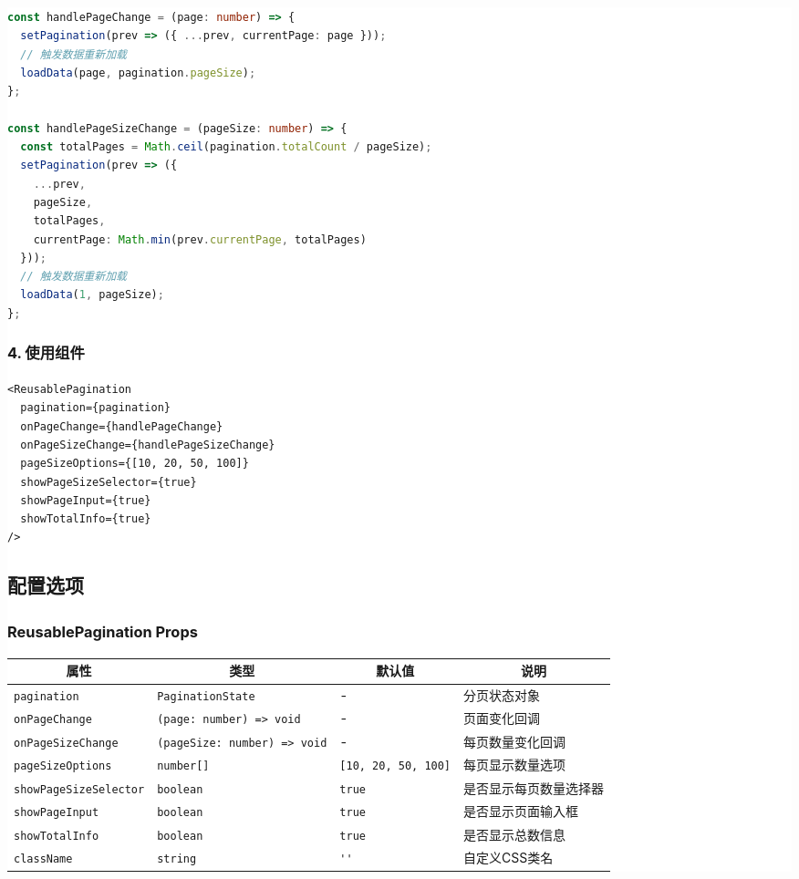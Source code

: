 ```typescript
const handlePageChange = (page: number) => {
  setPagination(prev => ({ ...prev, currentPage: page }));
  // 触发数据重新加载
  loadData(page, pagination.pageSize);
};

const handlePageSizeChange = (pageSize: number) => {
  const totalPages = Math.ceil(pagination.totalCount / pageSize);
  setPagination(prev => ({
    ...prev,
    pageSize,
    totalPages,
    currentPage: Math.min(prev.currentPage, totalPages)
  }));
  // 触发数据重新加载
  loadData(1, pageSize);
};
```

### 4. 使用组件

```tsx
<ReusablePagination
  pagination={pagination}
  onPageChange={handlePageChange}
  onPageSizeChange={handlePageSizeChange}
  pageSizeOptions={[10, 20, 50, 100]}
  showPageSizeSelector={true}
  showPageInput={true}
  showTotalInfo={true}
/>
```

## 配置选项

### ReusablePagination Props

| 属性 | 类型 | 默认值 | 说明 |
|------|------|--------|------|
| `pagination` | `PaginationState` | - | 分页状态对象 |
| `onPageChange` | `(page: number) => void` | - | 页面变化回调 |
| `onPageSizeChange` | `(pageSize: number) => void` | - | 每页数量变化回调 |
| `pageSizeOptions` | `number[]` | `[10, 20, 50, 100]` | 每页显示数量选项 |
| `showPageSizeSelector` | `boolean` | `true` | 是否显示每页数量选择器 |
| `showPageInput` | `boolean` | `true` | 是否显示页面输入框 |
| `showTotalInfo` | `boolean` | `true` | 是否显示总数信息 |
| `className` | `string` | `''` | 自定义CSS类名 |
